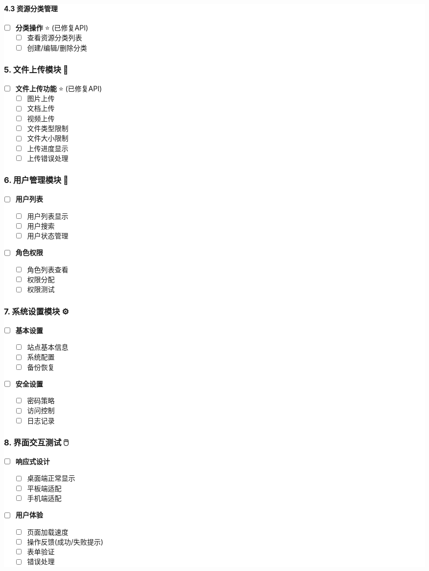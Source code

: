 #### 4.3 资源分类管理

- [ ] **分类操作** ⭐ (已修复API)
  - [ ] 查看资源分类列表
  - [ ] 创建/编辑/删除分类

### 5. 文件上传模块 📎

- [ ] **文件上传功能** ⭐ (已修复API)
  - [ ] 图片上传
  - [ ] 文档上传
  - [ ] 视频上传
  - [ ] 文件类型限制
  - [ ] 文件大小限制
  - [ ] 上传进度显示
  - [ ] 上传错误处理

### 6. 用户管理模块 👥

- [ ] **用户列表**

  - [ ] 用户列表显示
  - [ ] 用户搜索
  - [ ] 用户状态管理

- [ ] **角色权限**
  - [ ] 角色列表查看
  - [ ] 权限分配
  - [ ] 权限测试

### 7. 系统设置模块 ⚙️

- [ ] **基本设置**

  - [ ] 站点基本信息
  - [ ] 系统配置
  - [ ] 备份恢复

- [ ] **安全设置**
  - [ ] 密码策略
  - [ ] 访问控制
  - [ ] 日志记录

### 8. 界面交互测试 🖱️

- [ ] **响应式设计**

  - [ ] 桌面端正常显示
  - [ ] 平板端适配
  - [ ] 手机端适配

- [ ] **用户体验**
  - [ ] 页面加载速度
  - [ ] 操作反馈(成功/失败提示)
  - [ ] 表单验证
  - [ ] 错误处理
